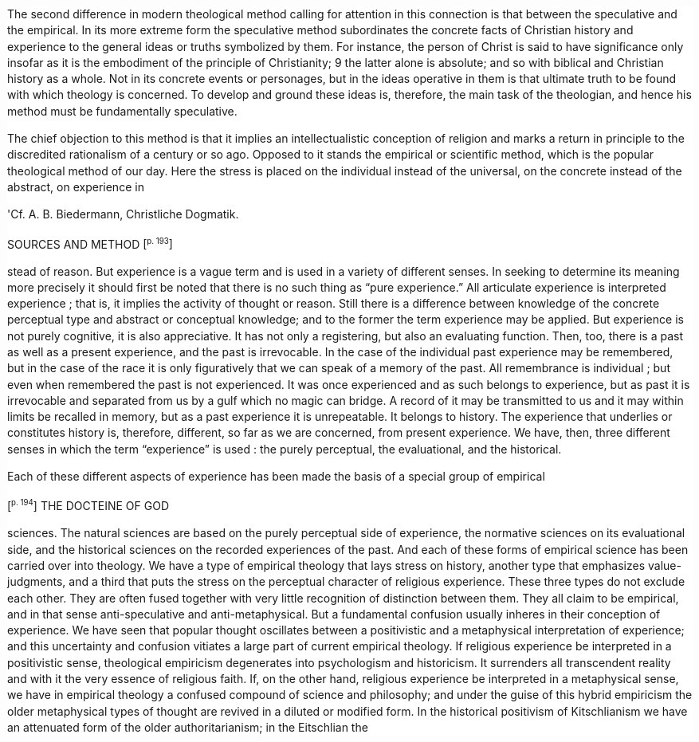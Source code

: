 The second difference in modern theological method calling for attention in this connection is that between the speculative and the empirical. In its more extreme form the speculative method subordinates the concrete facts of Christian history and experience to the general ideas or truths symbolized by them. For instance, the person of Christ is said to have significance only insofar as it is the embodiment of the principle of Christianity; 9 the latter alone is absolute; and so with biblical and Christian history as a whole. Not in its concrete events or personages, but in the ideas operative in them is that ultimate truth to be found with which theology is concerned. To develop and ground these ideas is, therefore, the main task of the theologian, and hence his method must be fundamentally speculative. 

The chief objection to this method is that it implies an intellectualistic conception of religion and marks a return in principle to the discredited rationalism of a century or so ago. Opposed to it stands the empirical or scientific method, which is the popular theological method of our day. Here the stress is placed on the individual instead of the universal, on the concrete instead of the abstract, on experience in

'Cf. A. B. Biedermann, Christliche Dogmatik. 

SOURCES AND METHOD <span id="p193">[<sup><small>p. 193</small></sup>]</span>

stead of reason. But experience is a vague term and is used in a variety of different senses. In seeking to determine its meaning more precisely it should first be noted that there is no such thing as “pure experience.” All articulate experience is interpreted experience ; that is, it implies the activity of thought or reason. Still there is a difference between knowledge of the concrete perceptual type and abstract or conceptual knowledge; and to the former the term experience may be applied. But experience is not purely cognitive, it is also appreciative. It has not only a registering, but also an evaluating function. Then, too, there is a past as well as a present experience, and the past is irrevocable. In the case of the individual past experience may be remembered, but in the case of the race it is only figuratively that we can speak of a memory of the past. All remembrance is individual ; but even when remembered the past is not experienced. It was once experienced and as such belongs to experience, but as past it is irrevocable and separated from us by a gulf which no magic can bridge. A record of it may be transmitted to us and it may within limits be recalled in memory, but as a past experience it is unrepeatable. It belongs to history. The experience that underlies or constitutes history is, therefore, different, so far as we are concerned, from present experience. We have, then, three different senses in which the term “experience” is used : the purely perceptual, the evaluational, and the historical. 

Each of these different aspects of experience has been made the basis of a special group of empirical 

<span id="p194">[<sup><small>p. 194</small></sup>]</span> THE DOCTEINE OF GOD 

sciences. The natural sciences are based on the purely perceptual side of experience, the normative sciences on its evaluational side, and the historical sciences on the recorded experiences of the past. And each of these forms of empirical science has been carried over into theology. We have a type of empirical theology that lays stress on history, another type that emphasizes value-judgments, and a third that puts the stress on the perceptual character of religious experience. These three types do not exclude each other. They are often fused together with very little recognition of distinction between them. They all claim to be empirical, and in that sense anti-speculative and anti-metaphysical. But a fundamental confusion usually inheres in their conception of experience. We have seen that popular thought oscillates between a positivistic and a metaphysical interpretation of experience; and this uncertainty and confusion vitiates a large part of current empirical theology. If religious experience be interpreted in a positivistic sense, theological empiricism degenerates into psychologism and historicism. It surrenders all transcendent reality and with it the very essence of religious faith. If, on the other hand, religious experience be interpreted in a metaphysical sense, we have in empirical theology a confused compound of science and philosophy; and under the guise of this hybrid empiricism the older metaphysical types of thought are revived in a diluted or modified form. In the historical positivism of Kitschlianism we have an attenuated form of the older authoritarianism; in the Eitschlian the
